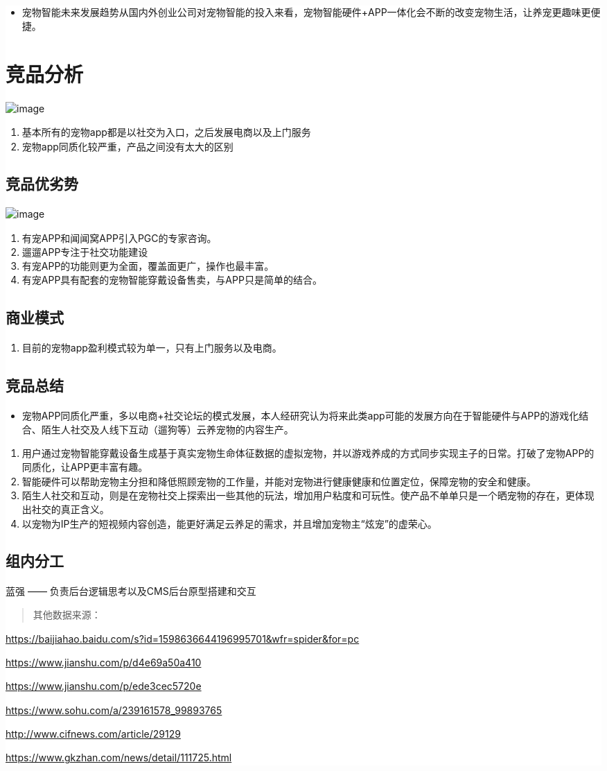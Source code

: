 * 宠物智能未来发展趋势从国内外创业公司对宠物智能的投入来看，宠物智能硬件+APP一体化会不断的改变宠物生活，让养宠更趣味更便捷。

# 竞品分析

![image](https://upload-images.jianshu.io/upload_images/1263888-fbab7a7360bc4870.png?imageMogr2/auto-orient/)

1. 基本所有的宠物app都是以社交为入口，之后发展电商以及上门服务
1. 宠物app同质化较严重，产品之间没有太大的区别

## 竞品优劣势
![image](https://upload-images.jianshu.io/upload_images/2729159-5392db6a2cd58615.png?imageMogr2/auto-orient/)

1. 有宠APP和闻闻窝APP引入PGC的专家咨询。
1. 遛遛APP专注于社交功能建设
1. 有宠APP的功能则更为全面，覆盖面更广，操作也最丰富。
1. 有宠APP具有配套的宠物智能穿戴设备售卖，与APP只是简单的结合。

## 商业模式
1. 目前的宠物app盈利模式较为单一，只有上门服务以及电商。

## 竞品总结

* 宠物APP同质化严重，多以电商+社交论坛的模式发展，本人经研究认为将来此类app可能的发展方向在于智能硬件与APP的游戏化结合、陌生人社交及人线下互动（遛狗等）云养宠物的内容生产。

1. 用户通过宠物智能穿戴设备生成基于真实宠物生命体征数据的虚拟宠物，并以游戏养成的方式同步实现主子的日常。打破了宠物APP的同质化，让APP更丰富有趣。
2. 智能硬件可以帮助宠物主分担和降低照顾宠物的工作量，并能对宠物进行健康健康和位置定位，保障宠物的安全和健康。
1. 陌生人社交和互动，则是在宠物社交上探索出一些其他的玩法，增加用户粘度和可玩性。使产品不单单只是一个晒宠物的存在，更体现出社交的真正含义。
1. 以宠物为IP生产的短视频内容创造，能更好满足云养足的需求，并且增加宠物主“炫宠”的虚荣心。


## 组内分工
蓝强 —— 负责后台逻辑思考以及CMS后台原型搭建和交互







> 其他数据来源：

https://baijiahao.baidu.com/s?id=1598636644196995701&wfr=spider&for=pc

https://www.jianshu.com/p/d4e69a50a410

https://www.jianshu.com/p/ede3cec5720e

https://www.sohu.com/a/239161578_99893765

http://www.cifnews.com/article/29129

https://www.gkzhan.com/news/detail/111725.html
